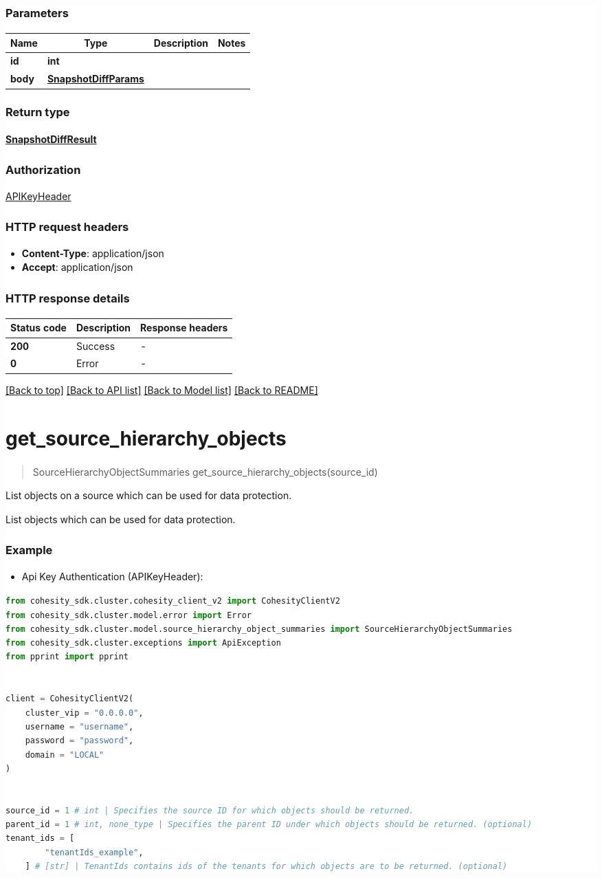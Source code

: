 
### Parameters

Name | Type | Description  | Notes
------------- | ------------- | ------------- | -------------
 **id** | **int**|  |
 **body** | [**SnapshotDiffParams**](SnapshotDiffParams.md)|  |

### Return type

[**SnapshotDiffResult**](SnapshotDiffResult.md)

### Authorization

[APIKeyHeader](../README.md#APIKeyHeader)

### HTTP request headers

 - **Content-Type**: application/json
 - **Accept**: application/json


### HTTP response details
| Status code | Description | Response headers |
|-------------|-------------|------------------|
**200** | Success |  -  |
**0** | Error |  -  |

[[Back to top]](#) [[Back to API list]](../README.md#documentation-for-api-endpoints) [[Back to Model list]](../README.md#documentation-for-models) [[Back to README]](../README.md)

# **get_source_hierarchy_objects**
> SourceHierarchyObjectSummaries get_source_hierarchy_objects(source_id)

List objects on a source which can be used for data protection.

List objects which can be used for data protection.

### Example

* Api Key Authentication (APIKeyHeader):
```python
from cohesity_sdk.cluster.cohesity_client_v2 import CohesityClientV2
from cohesity_sdk.cluster.model.error import Error
from cohesity_sdk.cluster.model.source_hierarchy_object_summaries import SourceHierarchyObjectSummaries
from cohesity_sdk.cluster.exceptions import ApiException
from pprint import pprint


client = CohesityClientV2(
	cluster_vip = "0.0.0.0",
	username = "username",
	password = "password",
	domain = "LOCAL"
)


source_id = 1 # int | Specifies the source ID for which objects should be returned.
parent_id = 1 # int, none_type | Specifies the parent ID under which objects should be returned. (optional)
tenant_ids = [
        "tenantIds_example",
    ] # [str] | TenantIds contains ids of the tenants for which objects are to be returned. (optional)
```